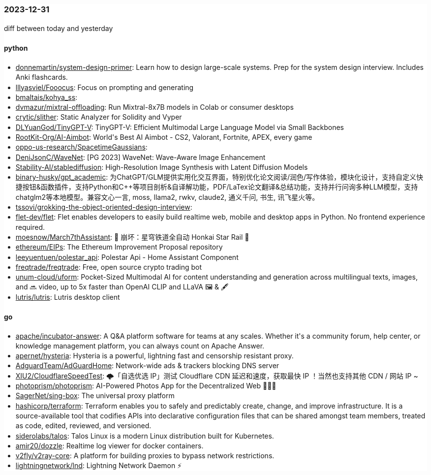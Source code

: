 ### 2023-12-31
diff between today and yesterday

#### python
* [donnemartin/system-design-primer](https://github.com/donnemartin/system-design-primer): Learn how to design large-scale systems. Prep for the system design interview. Includes Anki flashcards.
* [lllyasviel/Fooocus](https://github.com/lllyasviel/Fooocus): Focus on prompting and generating
* [bmaltais/kohya_ss](https://github.com/bmaltais/kohya_ss): 
* [dvmazur/mixtral-offloading](https://github.com/dvmazur/mixtral-offloading): Run Mixtral-8x7B models in Colab or consumer desktops
* [crytic/slither](https://github.com/crytic/slither): Static Analyzer for Solidity and Vyper
* [DLYuanGod/TinyGPT-V](https://github.com/DLYuanGod/TinyGPT-V): TinyGPT-V: Efficient Multimodal Large Language Model via Small Backbones
* [RootKit-Org/AI-Aimbot](https://github.com/RootKit-Org/AI-Aimbot): World's Best AI Aimbot - CS2, Valorant, Fortnite, APEX, every game
* [oppo-us-research/SpacetimeGaussians](https://github.com/oppo-us-research/SpacetimeGaussians): 
* [DeniJsonC/WaveNet](https://github.com/DeniJsonC/WaveNet): [PG 2023] WaveNet: Wave-Aware Image Enhancement
* [Stability-AI/stablediffusion](https://github.com/Stability-AI/stablediffusion): High-Resolution Image Synthesis with Latent Diffusion Models
* [binary-husky/gpt_academic](https://github.com/binary-husky/gpt_academic): 为ChatGPT/GLM提供实用化交互界面，特别优化论文阅读/润色/写作体验，模块化设计，支持自定义快捷按钮&函数插件，支持Python和C++等项目剖析&自译解功能，PDF/LaTex论文翻译&总结功能，支持并行问询多种LLM模型，支持chatglm2等本地模型。兼容文心一言, moss, llama2, rwkv, claude2, 通义千问, 书生, 讯飞星火等。
* [tssovi/grokking-the-object-oriented-design-interview](https://github.com/tssovi/grokking-the-object-oriented-design-interview): 
* [flet-dev/flet](https://github.com/flet-dev/flet): Flet enables developers to easily build realtime web, mobile and desktop apps in Python. No frontend experience required.
* [moesnow/March7thAssistant](https://github.com/moesnow/March7thAssistant): 🎉 崩坏：星穹铁道全自动 Honkai Star Rail 🎉
* [ethereum/EIPs](https://github.com/ethereum/EIPs): The Ethereum Improvement Proposal repository
* [leeyuentuen/polestar_api](https://github.com/leeyuentuen/polestar_api): Polestar Api - Home Assistant Component
* [freqtrade/freqtrade](https://github.com/freqtrade/freqtrade): Free, open source crypto trading bot
* [unum-cloud/uform](https://github.com/unum-cloud/uform): Pocket-Sized Multimodal AI for content understanding and generation across multilingual texts, images, and 🔜 video, up to 5x faster than OpenAI CLIP and LLaVA 🖼️ & 🖋️
* [lutris/lutris](https://github.com/lutris/lutris): Lutris desktop client

#### go
* [apache/incubator-answer](https://github.com/apache/incubator-answer): A Q&A platform software for teams at any scales. Whether it's a community forum, help center, or knowledge management platform, you can always count on Apache Answer.
* [apernet/hysteria](https://github.com/apernet/hysteria): Hysteria is a powerful, lightning fast and censorship resistant proxy.
* [AdguardTeam/AdGuardHome](https://github.com/AdguardTeam/AdGuardHome): Network-wide ads & trackers blocking DNS server
* [XIU2/CloudflareSpeedTest](https://github.com/XIU2/CloudflareSpeedTest): 🌩「自选优选 IP」测试 Cloudflare CDN 延迟和速度，获取最快 IP ！当然也支持其他 CDN / 网站 IP ~
* [photoprism/photoprism](https://github.com/photoprism/photoprism): AI-Powered Photos App for the Decentralized Web 🌈💎✨
* [SagerNet/sing-box](https://github.com/SagerNet/sing-box): The universal proxy platform
* [hashicorp/terraform](https://github.com/hashicorp/terraform): Terraform enables you to safely and predictably create, change, and improve infrastructure. It is a source-available tool that codifies APIs into declarative configuration files that can be shared amongst team members, treated as code, edited, reviewed, and versioned.
* [siderolabs/talos](https://github.com/siderolabs/talos): Talos Linux is a modern Linux distribution built for Kubernetes.
* [amir20/dozzle](https://github.com/amir20/dozzle): Realtime log viewer for docker containers.
* [v2fly/v2ray-core](https://github.com/v2fly/v2ray-core): A platform for building proxies to bypass network restrictions.
* [lightningnetwork/lnd](https://github.com/lightningnetwork/lnd): Lightning Network Daemon ⚡️